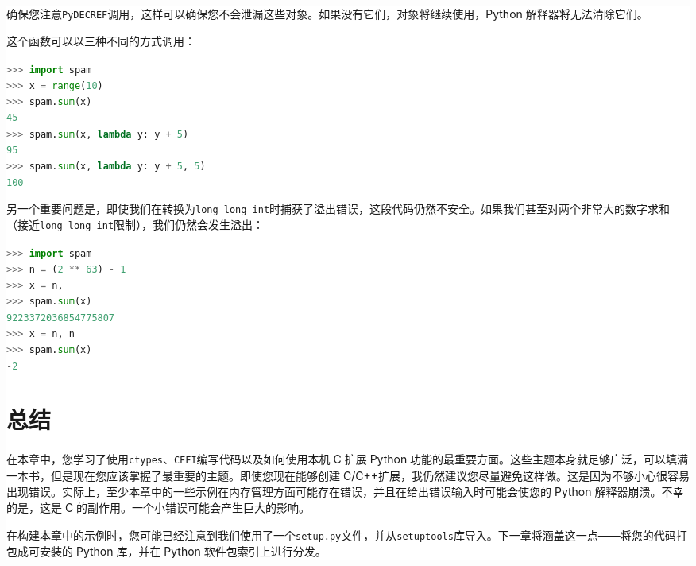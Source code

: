 确保您注意`PyDECREF`调用，这样可以确保您不会泄漏这些对象。如果没有它们，对象将继续使用，Python 解释器将无法清除它们。

这个函数可以以三种不同的方式调用：

```py
>>> import spam
>>> x = range(10)
>>> spam.sum(x)
45
>>> spam.sum(x, lambda y: y + 5)
95
>>> spam.sum(x, lambda y: y + 5, 5)
100

```

另一个重要问题是，即使我们在转换为`long long int`时捕获了溢出错误，这段代码仍然不安全。如果我们甚至对两个非常大的数字求和（接近`long long int`限制），我们仍然会发生溢出：

```py
>>> import spam
>>> n = (2 ** 63) - 1
>>> x = n,
>>> spam.sum(x)
9223372036854775807
>>> x = n, n
>>> spam.sum(x)
-2

```

# 总结

在本章中，您学习了使用`ctypes`、`CFFI`编写代码以及如何使用本机 C 扩展 Python 功能的最重要方面。这些主题本身就足够广泛，可以填满一本书，但是现在您应该掌握了最重要的主题。即使您现在能够创建 C/C++扩展，我仍然建议您尽量避免这样做。这是因为不够小心很容易出现错误。实际上，至少本章中的一些示例在内存管理方面可能存在错误，并且在给出错误输入时可能会使您的 Python 解释器崩溃。不幸的是，这是 C 的副作用。一个小错误可能会产生巨大的影响。

在构建本章中的示例时，您可能已经注意到我们使用了一个`setup.py`文件，并从`setuptools`库导入。下一章将涵盖这一点——将您的代码打包成可安装的 Python 库，并在 Python 软件包索引上进行分发。
